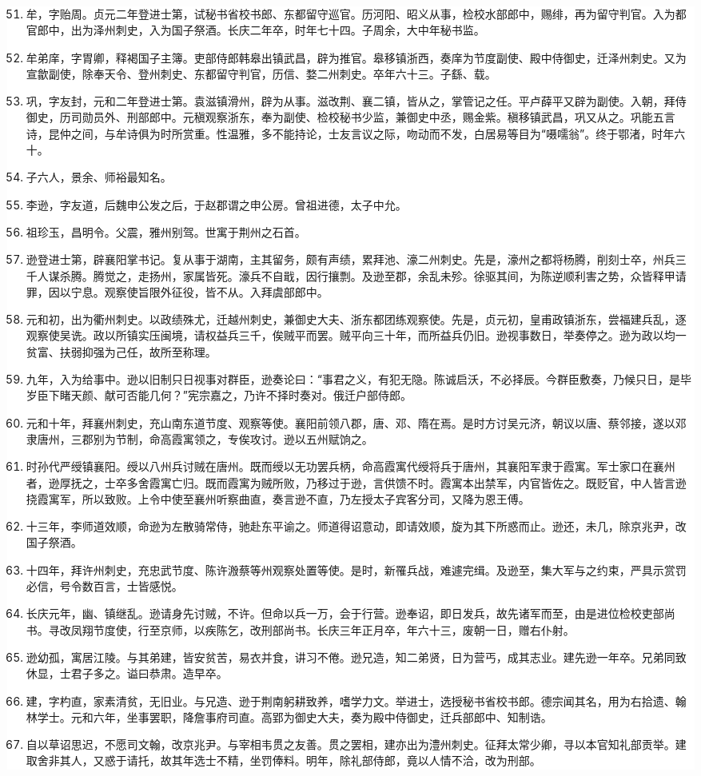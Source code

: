 51. <span id="○穆宁_子赞_质_员_赏_崔邠_弟鄯_郾_郸_窦群_兄常_牟弟庠巩_李逊_弟建_薛戎_弟放-51"></span>
牟，字贻周。贞元二年登进士第，试秘书省校书郎、东都留守巡官。历河阳、昭义从事，检校水部郎中，赐绯，再为留守判官。入为都官郎中，出为泽州刺史，入为国子祭酒。长庆二年卒，时年七十四。子周余，大中年秘书监。

52. <span id="○穆宁_子赞_质_员_赏_崔邠_弟鄯_郾_郸_窦群_兄常_牟弟庠巩_李逊_弟建_薛戎_弟放-52"></span>
牟弟庠，字胃卿，释褐国子主簿。吏部侍郎韩皋出镇武昌，辟为推官。皋移镇浙西，奏庠为节度副使、殿中侍御史，迁泽州刺史。又为宣歙副使，除奉天令、登州刺史、东都留守判官，历信、婺二州刺史。卒年六十三。子繇、载。

53. <span id="○穆宁_子赞_质_员_赏_崔邠_弟鄯_郾_郸_窦群_兄常_牟弟庠巩_李逊_弟建_薛戎_弟放-53"></span>
巩，字友封，元和二年登进士第。袁滋镇滑州，辟为从事。滋改荆、襄二镇，皆从之，掌管记之任。平卢薛平又辟为副使。入朝，拜侍御史，历司勋员外、刑部郎中。元稹观察浙东，奉为副使、检校秘书少监，兼御史中丞，赐金紫。稹移镇武昌，巩又从之。巩能五言诗，昆仲之间，与牟诗俱为时所赏重。性温雅，多不能持论，士友言议之际，吻动而不发，白居易等目为“嗫嚅翁”。终于鄂渚，时年六十。

54. <span id="○穆宁_子赞_质_员_赏_崔邠_弟鄯_郾_郸_窦群_兄常_牟弟庠巩_李逊_弟建_薛戎_弟放-54"></span>
子六人，景余、师裕最知名。

55. <span id="○穆宁_子赞_质_员_赏_崔邠_弟鄯_郾_郸_窦群_兄常_牟弟庠巩_李逊_弟建_薛戎_弟放-55"></span>
李逊，字友道，后魏申公发之后，于赵郡谓之申公房。曾祖进德，太子中允。

56. <span id="○穆宁_子赞_质_员_赏_崔邠_弟鄯_郾_郸_窦群_兄常_牟弟庠巩_李逊_弟建_薛戎_弟放-56"></span>
祖珍玉，昌明令。父震，雅州别驾。世寓于荆州之石首。

57. <span id="○穆宁_子赞_质_员_赏_崔邠_弟鄯_郾_郸_窦群_兄常_牟弟庠巩_李逊_弟建_薛戎_弟放-57"></span>
逊登进士第，辟襄阳掌书记。复从事于湖南，主其留务，颇有声绩，累拜池、濠二州刺史。先是，濠州之都将杨腾，削刻士卒，州兵三千人谋杀腾。腾觉之，走扬州，家属皆死。濠兵不自戢，因行攘剽。及逊至郡，余乱未殄。徐驱其间，为陈逆顺利害之势，众皆释甲请罪，因以宁息。观察使旨限外征役，皆不从。入拜虞部郎中。

58. <span id="○穆宁_子赞_质_员_赏_崔邠_弟鄯_郾_郸_窦群_兄常_牟弟庠巩_李逊_弟建_薛戎_弟放-58"></span>
元和初，出为衢州刺史。以政绩殊尤，迁越州刺史，兼御史大夫、浙东都团练观察使。先是，贞元初，皇甫政镇浙东，尝福建兵乱，逐观察使吴诜。政以所镇实压闽境，请权益兵三千，俟贼平而罢。贼平向三十年，而所益兵仍旧。逊视事数日，举奏停之。逊为政以均一贫富、扶弱抑强为己任，故所至称理。

59. <span id="○穆宁_子赞_质_员_赏_崔邠_弟鄯_郾_郸_窦群_兄常_牟弟庠巩_李逊_弟建_薛戎_弟放-59"></span>
九年，入为给事中。逊以旧制只日视事对群臣，逊奏论曰：“事君之义，有犯无隐。陈诚启沃，不必择辰。今群臣敷奏，乃候只日，是毕岁臣下睹天颜、献可否能几何？”宪宗嘉之，乃许不择时奏对。俄迁户部侍郎。

60. <span id="○穆宁_子赞_质_员_赏_崔邠_弟鄯_郾_郸_窦群_兄常_牟弟庠巩_李逊_弟建_薛戎_弟放-60"></span>
元和十年，拜襄州刺史，充山南东道节度、观察等使。襄阳前领八郡，唐、邓、隋在焉。是时方讨吴元济，朝议以唐、蔡邻接，遂以邓隶唐州，三郡别为节制，命高霞寓领之，专俟攻讨。逊以五州赋饷之。

61. <span id="○穆宁_子赞_质_员_赏_崔邠_弟鄯_郾_郸_窦群_兄常_牟弟庠巩_李逊_弟建_薛戎_弟放-61"></span>
时孙代严绶镇襄阳。绶以八州兵讨贼在唐州。既而绶以无功罢兵柄，命高霞寓代绶将兵于唐州，其襄阳军隶于霞寓。军士家口在襄州者，逊厚抚之，士卒多舍霞寓亡归。既而霞寓为贼所败，乃移过于逊，言供馈不时。霞寓本出禁军，内官皆佐之。既贬官，中人皆言逊挠霞寓军，所以致败。上令中使至襄州听察曲直，奏言逊不直，乃左授太子宾客分司，又降为恩王傅。

62. <span id="○穆宁_子赞_质_员_赏_崔邠_弟鄯_郾_郸_窦群_兄常_牟弟庠巩_李逊_弟建_薛戎_弟放-62"></span>
十三年，李师道效顺，命逊为左散骑常侍，驰赴东平谕之。师道得诏意动，即请效顺，旋为其下所惑而止。逊还，未几，除京兆尹，改国子祭酒。

63. <span id="○穆宁_子赞_质_员_赏_崔邠_弟鄯_郾_郸_窦群_兄常_牟弟庠巩_李逊_弟建_薛戎_弟放-63"></span>
十四年，拜许州刺史，充忠武节度、陈许溵蔡等州观察处置等使。是时，新罹兵战，难遽完缉。及逊至，集大军与之约束，严具示赏罚必信，号令数百言，士皆感悦。

64. <span id="○穆宁_子赞_质_员_赏_崔邠_弟鄯_郾_郸_窦群_兄常_牟弟庠巩_李逊_弟建_薛戎_弟放-64"></span>
长庆元年，幽、镇继乱。逊请身先讨贼，不许。但命以兵一万，会于行营。逊奉诏，即日发兵，故先诸军而至，由是进位检校吏部尚书。寻改凤翔节度使，行至京师，以疾陈乞，改刑部尚书。长庆三年正月卒，年六十三，废朝一日，赠右仆射。

65. <span id="○穆宁_子赞_质_员_赏_崔邠_弟鄯_郾_郸_窦群_兄常_牟弟庠巩_李逊_弟建_薛戎_弟放-65"></span>
逊幼孤，寓居江陵。与其弟建，皆安贫苦，易衣并食，讲习不倦。逊兄造，知二弟贤，日为营丐，成其志业。建先逊一年卒。兄弟同致休显，士君子多之。谥曰恭肃。造早卒。

66. <span id="○穆宁_子赞_质_员_赏_崔邠_弟鄯_郾_郸_窦群_兄常_牟弟庠巩_李逊_弟建_薛戎_弟放-66"></span>
建，字杓直，家素清贫，无旧业。与兄造、逊于荆南躬耕致养，嗜学力文。举进士，选授秘书省校书郎。德宗闻其名，用为右拾遗、翰林学士。元和六年，坐事罢职，降詹事府司直。高郢为御史大夫，奏为殿中侍御史，迁兵部郎中、知制诰。

67. <span id="○穆宁_子赞_质_员_赏_崔邠_弟鄯_郾_郸_窦群_兄常_牟弟庠巩_李逊_弟建_薛戎_弟放-67"></span>
自以草诏思迟，不愿司文翰，改京兆尹。与宰相韦贯之友善。贯之罢相，建亦出为澧州刺史。征拜太常少卿，寻以本官知礼部贡举。建取舍非其人，又惑于请托，故其年选士不精，坐罚俸料。明年，除礼部侍郎，竟以人情不洽，改为刑部。

